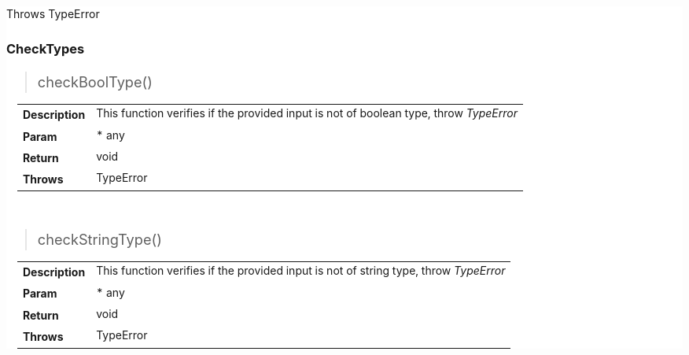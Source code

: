   <tr>
    <th style="border: none; text-align: left;">Throws</th>
    <td style="border: none;">TypeError</td>
  </tr>
</table>

</br>

<h3>CheckTypes</h3>

> <div style="font-size: 1.3rem;">checkBoolType()</div>

<table style="margin-left: 1rem;">
  <tr>
    <th style="border: none; text-align: left;">Description</th>
    <td style="border: none;">
      This function verifies if the provided input is not of boolean type, throw <i>TypeError</i>
    </td>
  </tr>
  <tr>
    <th style="border: none; text-align: left;">Param</th>
    <td style="border: none;">* any</td>
  </tr>
  <tr>
    <th style="border: none; text-align: left;">Return</th>
    <td style="border: none;">void</td>
  </tr>
  <tr>
    <th style="border: none; text-align: left;">Throws</th>
    <td style="border: none;">TypeError</td>
  </tr>
</table>

</br>

> <div style="font-size: 1.3rem;">checkStringType()</div>

<table style="margin-left: 1rem;">
  <tr>
    <th style="border: none; text-align: left;">Description</th>
    <td style="border: none;">
      This function verifies if the provided input is not of string type, throw <i>TypeError</i>
    </td>
  </tr>
  <tr>
    <th style="border: none; text-align: left;">Param</th>
    <td style="border: none;">* any</td>
  </tr>
  <tr>
    <th style="border: none; text-align: left;">Return</th>
    <td style="border: none;">void</td>
  </tr>
  <tr>
    <th style="border: none; text-align: left;">Throws</th>
    <td style="border: none;">TypeError</td>
  </tr>
</table>
